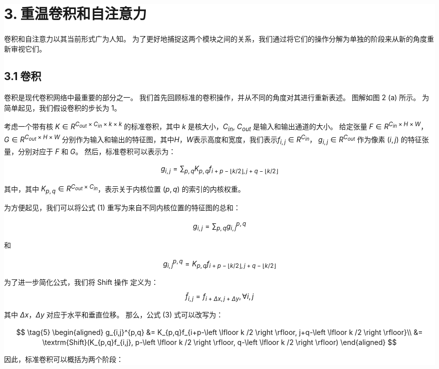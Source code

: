 # 3. 重温卷积和自注意力

卷积和自注意力以其当前形式广为人知。 为了更好地捕捉这两个模块之间的关系，我们通过将它们的操作分解为单独的阶段来从新的角度重新审视它们。

## 3.1 卷积

卷积是现代卷积网络中最重要的部分之一。 我们首先回顾标准的卷积操作，并从不同的角度对其进行重新表述。 图解如图 2 (a) 所示。 为简单起见，我们假设卷积的步长为 1。

考虑一个带有核 $K \in R^{C_{out} \times C_{in} \times k \times k}$ 的标准卷积，其中 $k$ 是核大小，$C_{in}$,  $C_{out}$ 是输入和输出通道的大小。 给定张量 $F \in R^{C_{in} \times H \times W}$，$G \in R^{C_{out} \times H \times W}$ 分别作为输入和输出的特征图，其中$H$，$W$表示高度和宽度，我们表示$f_{i,j} \in R^{C_{in}}$， $g_{i,j} \in R^{C_{out}}$ 作为像素 $(i, j)$ 的特征张量，分别对应于 $F$ 和 $G$。 然后，标准卷积可以表示为：

$$
\tag{1}
g_{i,j} = \sum_{p,q} K_{p,q}f_{i+p-\left \lfloor  k /2 \right \rfloor, j+q-\left \lfloor  k /2 \right \rfloor}
$$

其中，其中 $K_{p,q} \in R^{C_{out} \times C_{in}}$，表示关于内核位置 $(p,q)$ 的索引的内核权重。

为方便起见，我们可以将公式 (1) 重写为来自不同内核位置的特征图的总和：

$$
\tag{2}
g_{i,j} = \sum_{p,q} g_{i,j}^{p,q}
$$

和

$$
\tag{3}
g_{i,j}^{p,q} =  K_{p,q}f_{i+p-\left \lfloor  k /2 \right \rfloor, j+q-\left \lfloor  k /2 \right \rfloor}
$$

为了进一步简化公式，我们将 Shift 操作  定义为：
$$
\tag{4}
\tilde{f}_{i,j}=f_{i+\Delta x,j+\Delta y}, \forall i,j
$$

其中 $\Delta x$，$\Delta y$ 对应于水平和垂直位移。 那么，公式 (3) 式可以改写为：

$$
\tag{5}
\begin{aligned}
g_{i,j}^{p,q} &=  K_{p,q}f_{i+p-\left \lfloor  k /2 \right \rfloor, j+q-\left \lfloor  k /2 \right \rfloor}\\
                   &= \textrm{Shift}(K_{p,q}f_{i,j}, p-\left \lfloor  k /2 \right \rfloor, q-\left \lfloor  k /2 \right \rfloor)
\end{aligned}
$$

因此，标准卷积可以概括为两个阶段：
